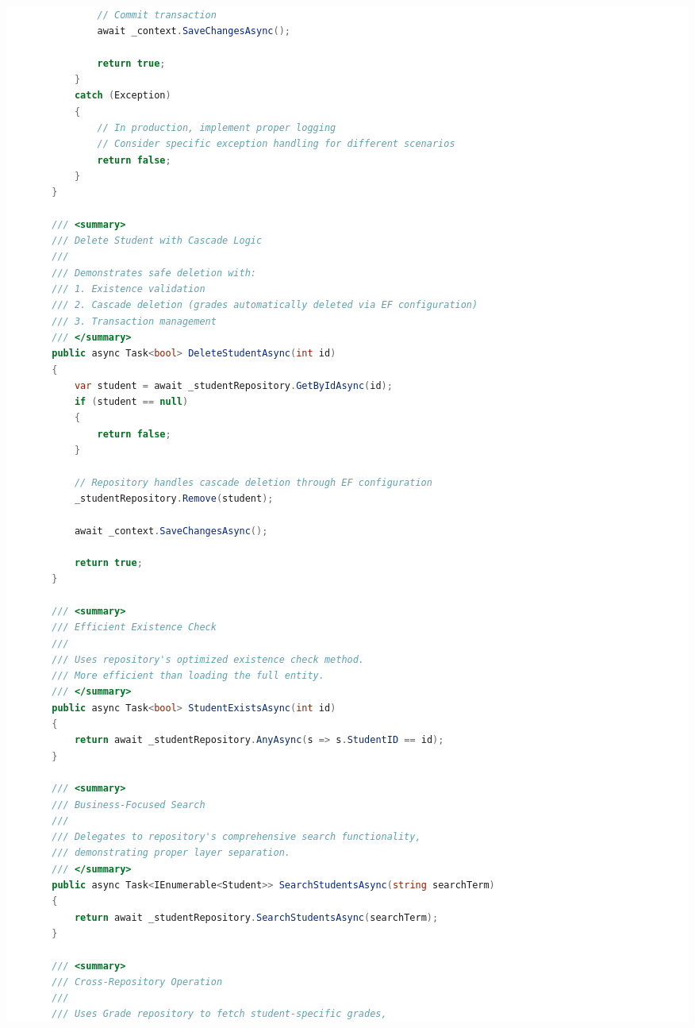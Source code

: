 ```csharp
                // Commit transaction
                await _context.SaveChangesAsync();
                
                return true;
            }
            catch (Exception)
            {
                // In production, implement proper logging
                // Consider specific exception handling for different scenarios
                return false;
            }
        }

        /// <summary>
        /// Delete Student with Cascade Logic
        /// 
        /// Demonstrates safe deletion with:
        /// 1. Existence validation
        /// 2. Cascade deletion (grades automatically deleted via EF configuration)
        /// 3. Transaction management
        /// </summary>
        public async Task<bool> DeleteStudentAsync(int id)
        {
            var student = await _studentRepository.GetByIdAsync(id);
            if (student == null)
            {
                return false;
            }

            // Repository handles cascade deletion through EF configuration
            _studentRepository.Remove(student);
            
            await _context.SaveChangesAsync();
            
            return true;
        }

        /// <summary>
        /// Efficient Existence Check
        /// 
        /// Uses repository's optimized existence check method.
        /// More efficient than loading the full entity.
        /// </summary>
        public async Task<bool> StudentExistsAsync(int id)
        {
            return await _studentRepository.AnyAsync(s => s.StudentID == id);
        }

        /// <summary>
        /// Business-Focused Search
        /// 
        /// Delegates to repository's comprehensive search functionality,
        /// demonstrating proper layer separation.
        /// </summary>
        public async Task<IEnumerable<Student>> SearchStudentsAsync(string searchTerm)
        {
            return await _studentRepository.SearchStudentsAsync(searchTerm);
        }

        /// <summary>
        /// Cross-Repository Operation
        /// 
        /// Uses Grade repository to fetch student-specific grades,
```